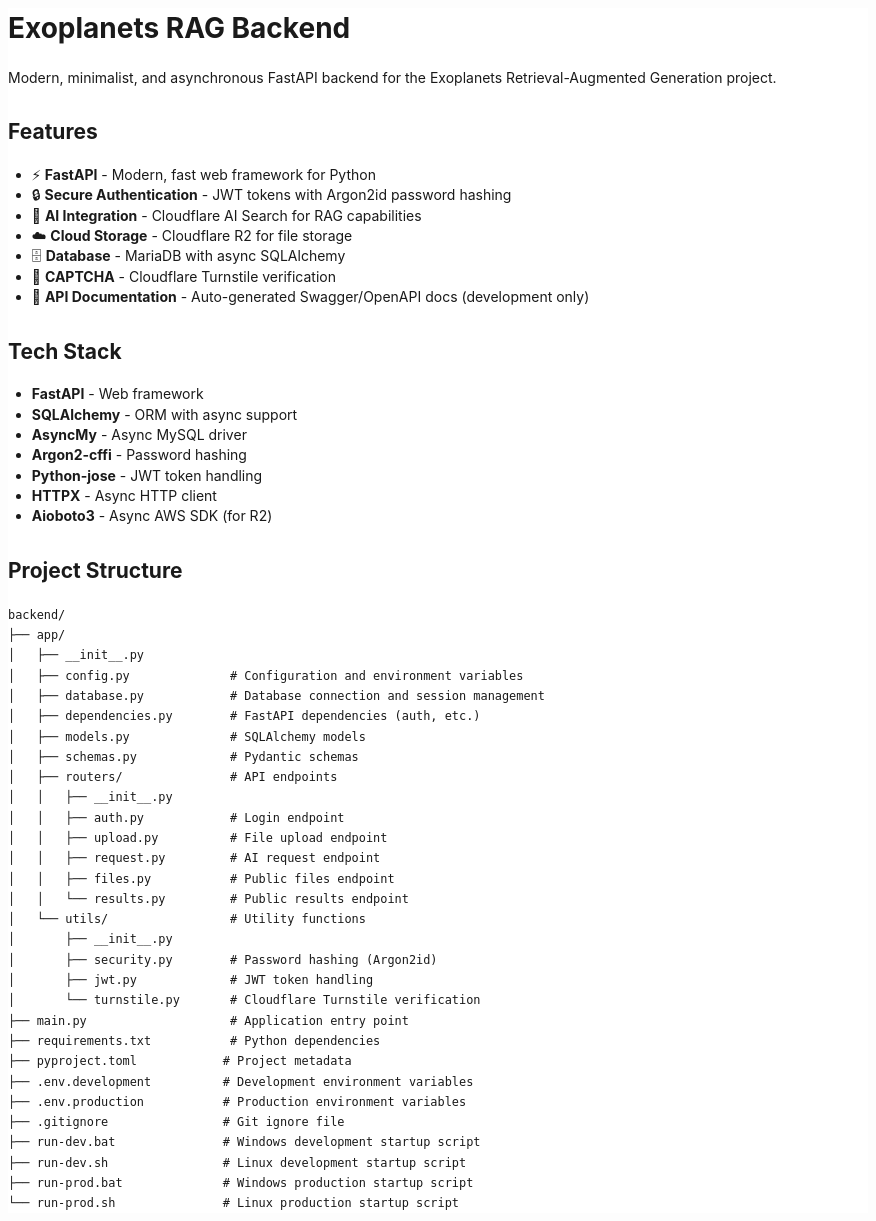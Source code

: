 # Exoplanets RAG Backend

Modern, minimalist, and asynchronous FastAPI backend for the Exoplanets Retrieval-Augmented Generation project.

## Features

- ⚡ **FastAPI** - Modern, fast web framework for Python
- 🔒 **Secure Authentication** - JWT tokens with Argon2id password hashing
- 🤖 **AI Integration** - Cloudflare AI Search for RAG capabilities
- ☁️ **Cloud Storage** - Cloudflare R2 for file storage
- 🗄️ **Database** - MariaDB with async SQLAlchemy
- 🔐 **CAPTCHA** - Cloudflare Turnstile verification
- 📝 **API Documentation** - Auto-generated Swagger/OpenAPI docs (development only)

## Tech Stack

- **FastAPI** - Web framework
- **SQLAlchemy** - ORM with async support
- **AsyncMy** - Async MySQL driver
- **Argon2-cffi** - Password hashing
- **Python-jose** - JWT token handling
- **HTTPX** - Async HTTP client
- **Aioboto3** - Async AWS SDK (for R2)

## Project Structure

```
backend/
├── app/
│   ├── __init__.py
│   ├── config.py              # Configuration and environment variables
│   ├── database.py            # Database connection and session management
│   ├── dependencies.py        # FastAPI dependencies (auth, etc.)
│   ├── models.py              # SQLAlchemy models
│   ├── schemas.py             # Pydantic schemas
│   ├── routers/               # API endpoints
│   │   ├── __init__.py
│   │   ├── auth.py            # Login endpoint
│   │   ├── upload.py          # File upload endpoint
│   │   ├── request.py         # AI request endpoint
│   │   ├── files.py           # Public files endpoint
│   │   └── results.py         # Public results endpoint
│   └── utils/                 # Utility functions
│       ├── __init__.py
│       ├── security.py        # Password hashing (Argon2id)
│       ├── jwt.py             # JWT token handling
│       └── turnstile.py       # Cloudflare Turnstile verification
├── main.py                    # Application entry point
├── requirements.txt           # Python dependencies
├── pyproject.toml            # Project metadata
├── .env.development          # Development environment variables
├── .env.production           # Production environment variables
├── .gitignore                # Git ignore file
├── run-dev.bat               # Windows development startup script
├── run-dev.sh                # Linux development startup script
├── run-prod.bat              # Windows production startup script
└── run-prod.sh               # Linux production startup script
```
